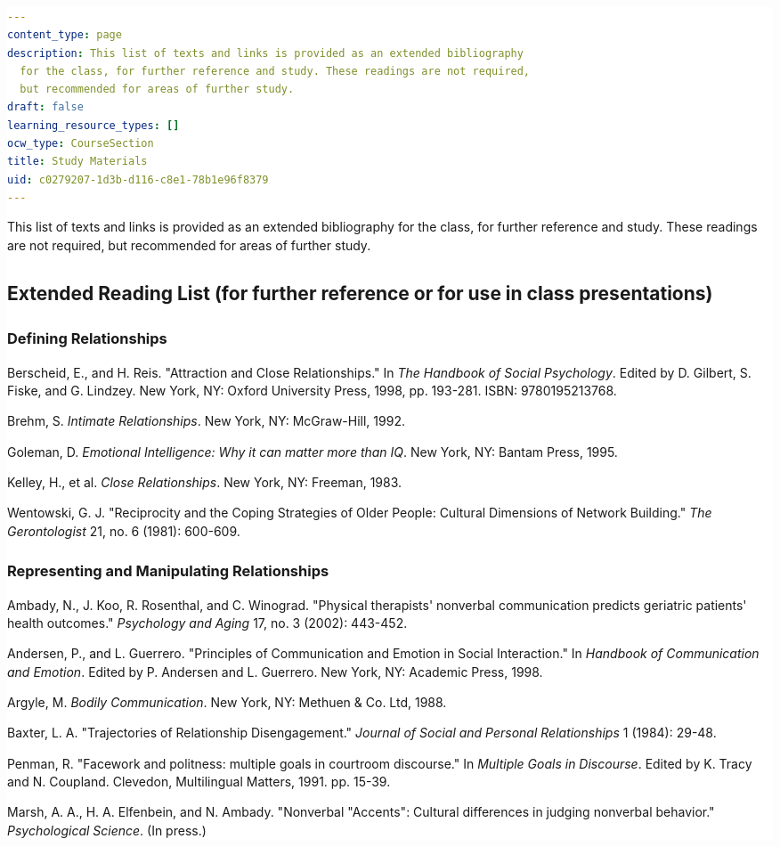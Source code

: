 ```yaml
---
content_type: page
description: This list of texts and links is provided as an extended bibliography
  for the class, for further reference and study. These readings are not required,
  but recommended for areas of further study.
draft: false
learning_resource_types: []
ocw_type: CourseSection
title: Study Materials
uid: c0279207-1d3b-d116-c8e1-78b1e96f8379
---
```

This list of texts and links is provided as an extended bibliography for the class, for further reference and study. These readings are not required, but recommended for areas of further study.

## Extended Reading List (for further reference or for use in class presentations)

### Defining Relationships

Berscheid, E., and H. Reis. "Attraction and Close Relationships." In *The Handbook of Social Psychology*. Edited by D. Gilbert, S. Fiske, and G. Lindzey. New York, NY: Oxford University Press, 1998, pp. 193-281. ISBN: 9780195213768.

Brehm, S. *Intimate Relationships*. New York, NY: McGraw-Hill, 1992.

Goleman, D. *Emotional Intelligence: Why it can matter more than IQ*. New York, NY: Bantam Press, 1995.

Kelley, H., et al. *Close Relationships*. New York, NY: Freeman, 1983.

Wentowski, G. J. "Reciprocity and the Coping Strategies of Older People: Cultural Dimensions of Network Building." *The Gerontologist* 21, no. 6 (1981): 600-609.

### Representing and Manipulating Relationships

Ambady, N., J. Koo, R. Rosenthal, and C. Winograd. "Physical therapists' nonverbal communication predicts geriatric patients' health outcomes." *Psychology and Aging* 17, no. 3 (2002): 443-452.

Andersen, P., and L. Guerrero. "Principles of Communication and Emotion in Social Interaction." In *Handbook of Communication and Emotion*. Edited by P. Andersen and L. Guerrero. New York, NY: Academic Press, 1998.

Argyle, M. *Bodily Communication*. New York, NY: Methuen & Co. Ltd, 1988.

Baxter, L. A. "Trajectories of Relationship Disengagement." *Journal of Social and Personal Relationships* 1 (1984): 29-48.

Penman, R. "Facework and politness: multiple goals in courtroom discourse." In *Multiple Goals in Discourse*. Edited by K. Tracy and N. Coupland. Clevedon, Multilingual Matters, 1991. pp. 15-39.

Marsh, A. A., H. A. Elfenbein, and N. Ambady. "Nonverbal "Accents": Cultural differences in judging nonverbal behavior." *Psychological Science*. (In press.)
